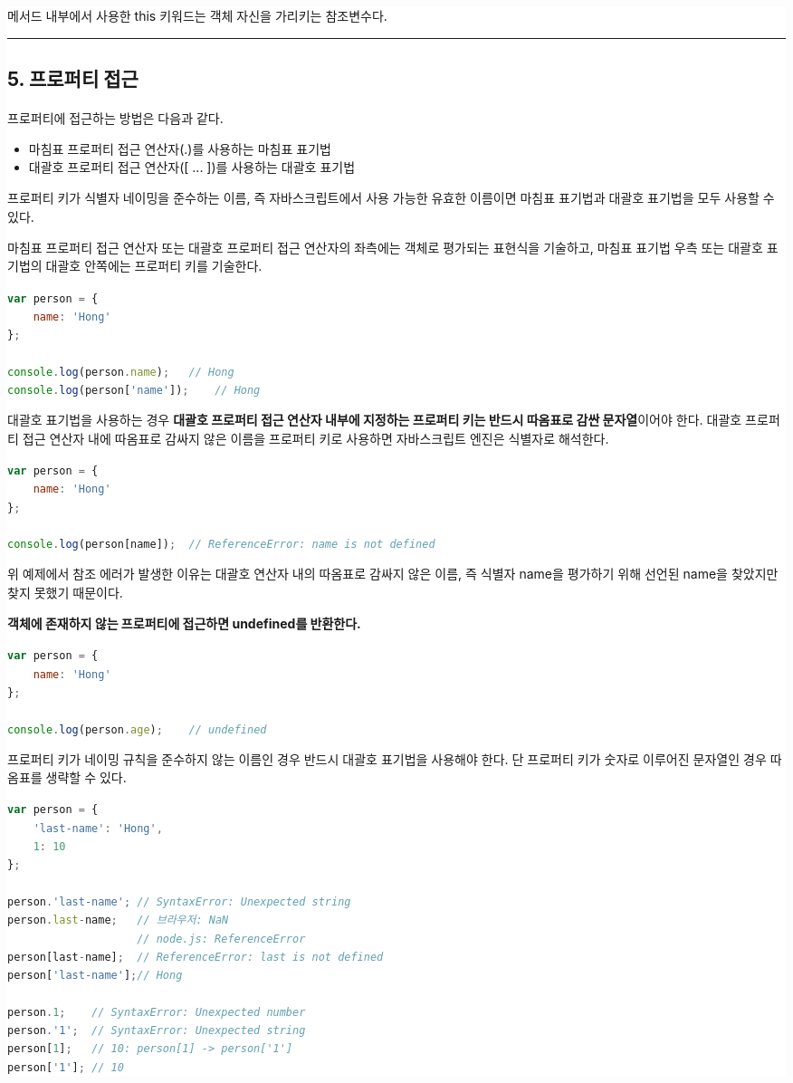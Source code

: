 메서드 내부에서 사용한 this 키워드는 객체 자신을 가리키는 참조변수다.

***

## 5. 프로퍼티 접근

프로퍼티에 접근하는 방법은 다음과 같다.

- 마침표 프로퍼티 접근 연산자(.)를 사용하는 마침표 표기법
- 대괄호 프로퍼티 접근 연산자([ ... ])를 사용하는 대괄호 표기법

프로퍼티 키가 식별자 네이밍을 준수하는 이름, 즉 자바스크립트에서 사용 가능한 유효한 이름이면 마침표 표기법과 대괄호 표기법을 모두 사용할 수 있다.

마침표 프로퍼티 접근 연산자 또는 대괄호 프로퍼티 접근 연산자의 좌측에는 객체로 평가되는 표현식을 기술하고, 마침표 표기법 우측 또는 대괄호 표기법의 대괄호 안쪽에는 프로퍼티 키를 기술한다.

```javascript
var person = {
    name: 'Hong'
};

console.log(person.name);   // Hong
console.log(person['name']);    // Hong
```

대괄호 표기법을 사용하는 경우 **대괄호 프로퍼티 접근 연산자 내부에 지정하는 프로퍼티 키는 반드시 따옴표로 감싼 문자열**이어야 한다. 대괄호 프로퍼티 접근 연산자 내에 따옴표로 감싸지 않은 이름을 프로퍼티 키로 사용하면 자바스크립트 엔진은 식별자로 해석한다.

```javascript
var person = {
    name: 'Hong'
};

console.log(person[name]);  // ReferenceError: name is not defined
```

위 예제에서 참조 에러가 발생한 이유는 대괄호 연산자 내의 따옴표로 감싸지 않은 이름, 즉 식별자 name을 평가하기 위해 선언된 name을 찾았지만 찾지 못했기 때문이다.

**객체에 존재하지 않는 프로퍼티에 접근하면 undefined를 반환한다.**

```javascript
var person = {
    name: 'Hong'
};

console.log(person.age);    // undefined
```

프로퍼티 키가 네이밍 규칙을 준수하지 않는 이름인 경우 반드시 대괄호 표기법을 사용해야 한다. 단 프로퍼티 키가 숫자로 이루어진 문자열인 경우 따옴표를 생략할 수 있다.

```javascript
var person = {
    'last-name': 'Hong',
    1: 10
};

person.'last-name'; // SyntaxError: Unexpected string
person.last-name;   // 브라우저: NaN
                    // node.js: ReferenceError
person[last-name];  // ReferenceError: last is not defined
person['last-name'];// Hong

person.1;    // SyntaxError: Unexpected number
person.'1';  // SyntaxError: Unexpected string
person[1];   // 10: person[1] -> person['1']
person['1']; // 10
```
